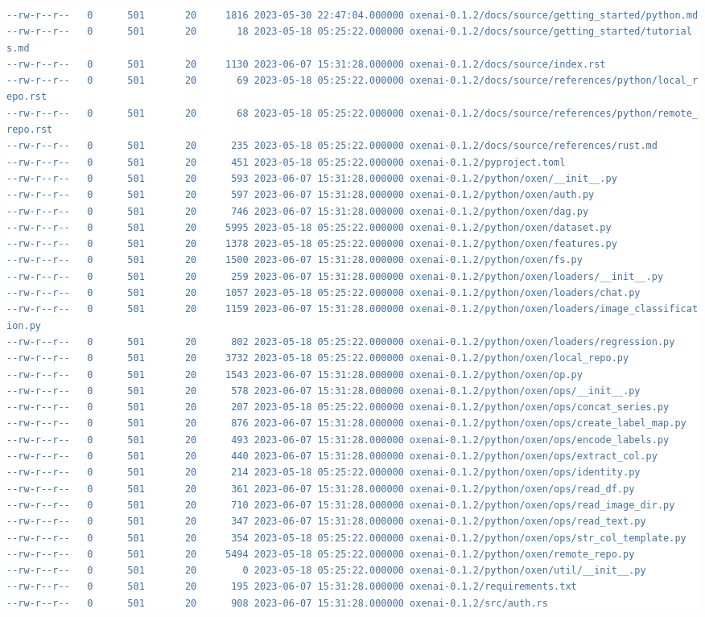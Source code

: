 ```diff
--rw-r--r--   0      501       20     1816 2023-05-30 22:47:04.000000 oxenai-0.1.2/docs/source/getting_started/python.md
--rw-r--r--   0      501       20       18 2023-05-18 05:25:22.000000 oxenai-0.1.2/docs/source/getting_started/tutorials.md
--rw-r--r--   0      501       20     1130 2023-06-07 15:31:28.000000 oxenai-0.1.2/docs/source/index.rst
--rw-r--r--   0      501       20       69 2023-05-18 05:25:22.000000 oxenai-0.1.2/docs/source/references/python/local_repo.rst
--rw-r--r--   0      501       20       68 2023-05-18 05:25:22.000000 oxenai-0.1.2/docs/source/references/python/remote_repo.rst
--rw-r--r--   0      501       20      235 2023-05-18 05:25:22.000000 oxenai-0.1.2/docs/source/references/rust.md
--rw-r--r--   0      501       20      451 2023-05-18 05:25:22.000000 oxenai-0.1.2/pyproject.toml
--rw-r--r--   0      501       20      593 2023-06-07 15:31:28.000000 oxenai-0.1.2/python/oxen/__init__.py
--rw-r--r--   0      501       20      597 2023-06-07 15:31:28.000000 oxenai-0.1.2/python/oxen/auth.py
--rw-r--r--   0      501       20      746 2023-06-07 15:31:28.000000 oxenai-0.1.2/python/oxen/dag.py
--rw-r--r--   0      501       20     5995 2023-05-18 05:25:22.000000 oxenai-0.1.2/python/oxen/dataset.py
--rw-r--r--   0      501       20     1378 2023-05-18 05:25:22.000000 oxenai-0.1.2/python/oxen/features.py
--rw-r--r--   0      501       20     1500 2023-06-07 15:31:28.000000 oxenai-0.1.2/python/oxen/fs.py
--rw-r--r--   0      501       20      259 2023-06-07 15:31:28.000000 oxenai-0.1.2/python/oxen/loaders/__init__.py
--rw-r--r--   0      501       20     1057 2023-05-18 05:25:22.000000 oxenai-0.1.2/python/oxen/loaders/chat.py
--rw-r--r--   0      501       20     1159 2023-06-07 15:31:28.000000 oxenai-0.1.2/python/oxen/loaders/image_classification.py
--rw-r--r--   0      501       20      802 2023-05-18 05:25:22.000000 oxenai-0.1.2/python/oxen/loaders/regression.py
--rw-r--r--   0      501       20     3732 2023-05-18 05:25:22.000000 oxenai-0.1.2/python/oxen/local_repo.py
--rw-r--r--   0      501       20     1543 2023-06-07 15:31:28.000000 oxenai-0.1.2/python/oxen/op.py
--rw-r--r--   0      501       20      578 2023-06-07 15:31:28.000000 oxenai-0.1.2/python/oxen/ops/__init__.py
--rw-r--r--   0      501       20      207 2023-05-18 05:25:22.000000 oxenai-0.1.2/python/oxen/ops/concat_series.py
--rw-r--r--   0      501       20      876 2023-06-07 15:31:28.000000 oxenai-0.1.2/python/oxen/ops/create_label_map.py
--rw-r--r--   0      501       20      493 2023-06-07 15:31:28.000000 oxenai-0.1.2/python/oxen/ops/encode_labels.py
--rw-r--r--   0      501       20      440 2023-06-07 15:31:28.000000 oxenai-0.1.2/python/oxen/ops/extract_col.py
--rw-r--r--   0      501       20      214 2023-05-18 05:25:22.000000 oxenai-0.1.2/python/oxen/ops/identity.py
--rw-r--r--   0      501       20      361 2023-06-07 15:31:28.000000 oxenai-0.1.2/python/oxen/ops/read_df.py
--rw-r--r--   0      501       20      710 2023-06-07 15:31:28.000000 oxenai-0.1.2/python/oxen/ops/read_image_dir.py
--rw-r--r--   0      501       20      347 2023-06-07 15:31:28.000000 oxenai-0.1.2/python/oxen/ops/read_text.py
--rw-r--r--   0      501       20      354 2023-05-18 05:25:22.000000 oxenai-0.1.2/python/oxen/ops/str_col_template.py
--rw-r--r--   0      501       20     5494 2023-05-18 05:25:22.000000 oxenai-0.1.2/python/oxen/remote_repo.py
--rw-r--r--   0      501       20        0 2023-05-18 05:25:22.000000 oxenai-0.1.2/python/oxen/util/__init__.py
--rw-r--r--   0      501       20      195 2023-06-07 15:31:28.000000 oxenai-0.1.2/requirements.txt
--rw-r--r--   0      501       20      908 2023-06-07 15:31:28.000000 oxenai-0.1.2/src/auth.rs
```